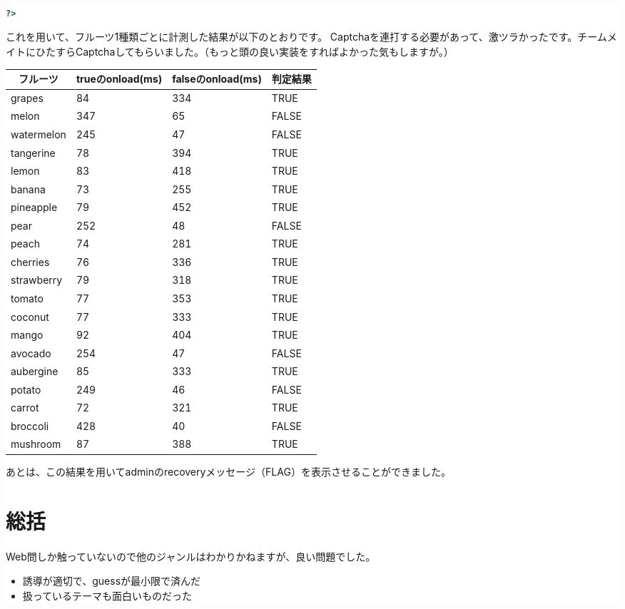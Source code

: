 ```php
?>
```

これを用いて、フルーツ1種類ごとに計測した結果が以下のとおりです。
Captchaを連打する必要があって、激ツラかったです。チームメイトにひたすらCaptchaしてもらいました。（もっと頭の良い実装をすればよかった気もしますが。）

| フルーツ | trueのonload(ms)| falseのonload(ms) | 判定結果 |
| --- | --- | --- | --- |
| grapes | 84 | 334 | TRUE |
| melon | 347 | 65 | FALSE |
| watermelon | 245 | 47 | FALSE |
| tangerine | 78 | 394 | TRUE |
| lemon | 83 | 418 | TRUE |
| banana | 73 | 255 | TRUE |
| pineapple | 79 | 452 | TRUE |
| pear | 252 | 48 | FALSE |
| peach | 74 | 281 | TRUE |
| cherries | 76 | 336 | TRUE |
| strawberry | 79 | 318 | TRUE |
| tomato | 77 | 353 | TRUE |
| coconut | 77 | 333 | TRUE |
| mango | 92 | 404 | TRUE |
| avocado | 254 | 47 | FALSE |
| aubergine | 85 | 333 | TRUE |
| potato | 249 | 46 | FALSE |
| carrot | 72 | 321 | TRUE |
| broccoli | 428 | 40 | FALSE |
| mushroom | 87 | 388 | TRUE |

あとは、この結果を用いてadminのrecoveryメッセージ（FLAG）を表示させることができました。

# 総括

Web問しか触っていないので他のジャンルはわかりかねますが、良い問題でした。

- 誘導が適切で、guessが最小限で済んだ
- 扱っているテーマも面白いものだった
